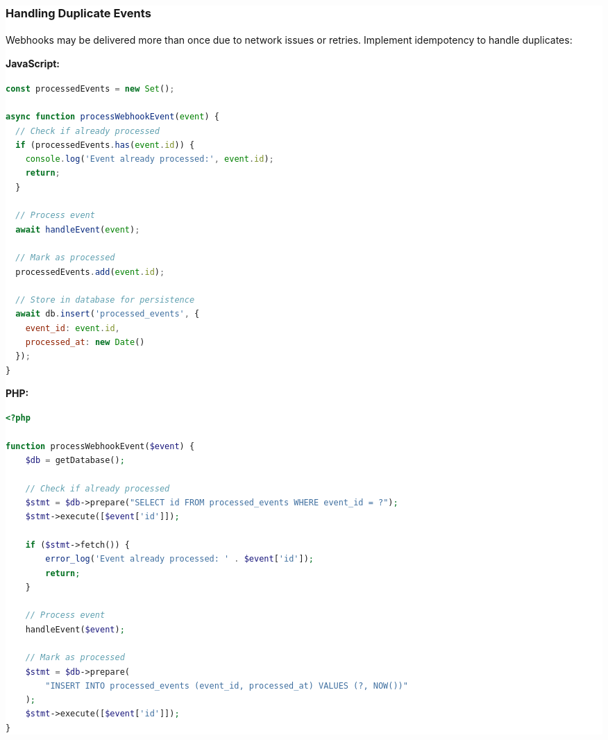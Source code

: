 ### Handling Duplicate Events

Webhooks may be delivered more than once due to network issues or retries. Implement idempotency to handle duplicates:

**JavaScript:**
```javascript
const processedEvents = new Set();

async function processWebhookEvent(event) {
  // Check if already processed
  if (processedEvents.has(event.id)) {
    console.log('Event already processed:', event.id);
    return;
  }

  // Process event
  await handleEvent(event);

  // Mark as processed
  processedEvents.add(event.id);

  // Store in database for persistence
  await db.insert('processed_events', {
    event_id: event.id,
    processed_at: new Date()
  });
}
```

**PHP:**
```php
<?php

function processWebhookEvent($event) {
    $db = getDatabase();

    // Check if already processed
    $stmt = $db->prepare("SELECT id FROM processed_events WHERE event_id = ?");
    $stmt->execute([$event['id']]);

    if ($stmt->fetch()) {
        error_log('Event already processed: ' . $event['id']);
        return;
    }

    // Process event
    handleEvent($event);

    // Mark as processed
    $stmt = $db->prepare(
        "INSERT INTO processed_events (event_id, processed_at) VALUES (?, NOW())"
    );
    $stmt->execute([$event['id']]);
}
```
